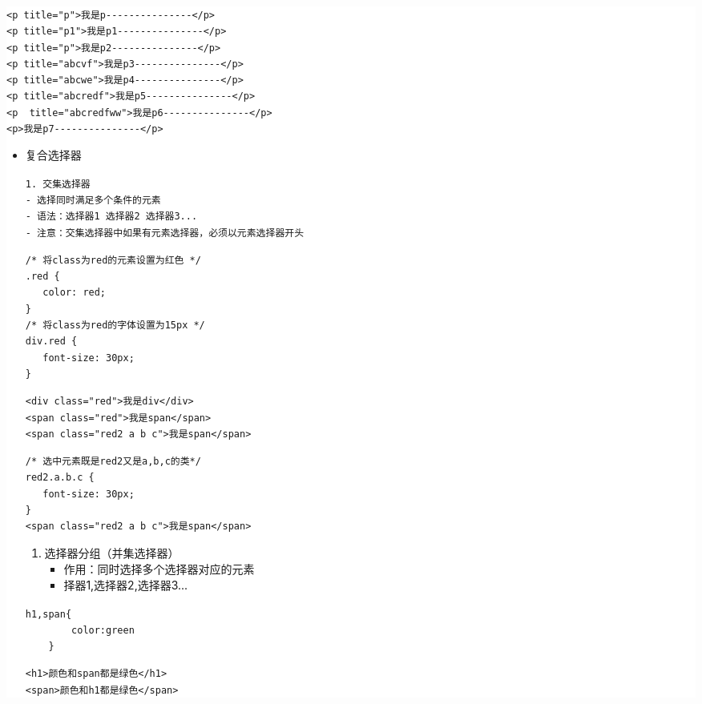    ```
   <p title="p">我是p---------------</p>
   <p title="p1">我是p1---------------</p>
   <p title="p">我是p2---------------</p>
   <p title="abcvf">我是p3---------------</p>
   <p title="abcwe">我是p4---------------</p>
   <p title="abcredf">我是p5---------------</p>
   <p  title="abcredfww">我是p6---------------</p>
   <p>我是p7---------------</p>
   ```

- 复合选择器

   ```
   1. 交集选择器 
   - 选择同时满足多个条件的元素
   - 语法：选择器1 选择器2 选择器3...
   - 注意：交集选择器中如果有元素选择器，必须以元素选择器开头
   ```

   ```
   /* 将class为red的元素设置为红色 */
   .red {
      color: red;
   }
   /* 将class为red的字体设置为15px */
   div.red {
      font-size: 30px;
   }
   ```

   ```
   <div class="red">我是div</div>
   <span class="red">我是span</span>
   <span class="red2 a b c">我是span</span>
   ```

   ```
   /* 选中元素既是red2又是a,b,c的类*/
   red2.a.b.c {
      font-size: 30px;
   }
   <span class="red2 a b c">我是span</span>
   ```

   1. 选择器分组（并集选择器）
      - 作用：同时选择多个选择器对应的元素
      - 择器1,选择器2,选择器3...

   ```
   h1,span{
           color:green
       }
   ```

   ```
   <h1>颜色和span都是绿色</h1>
   <span>颜色和h1都是绿色</span>
   ```
